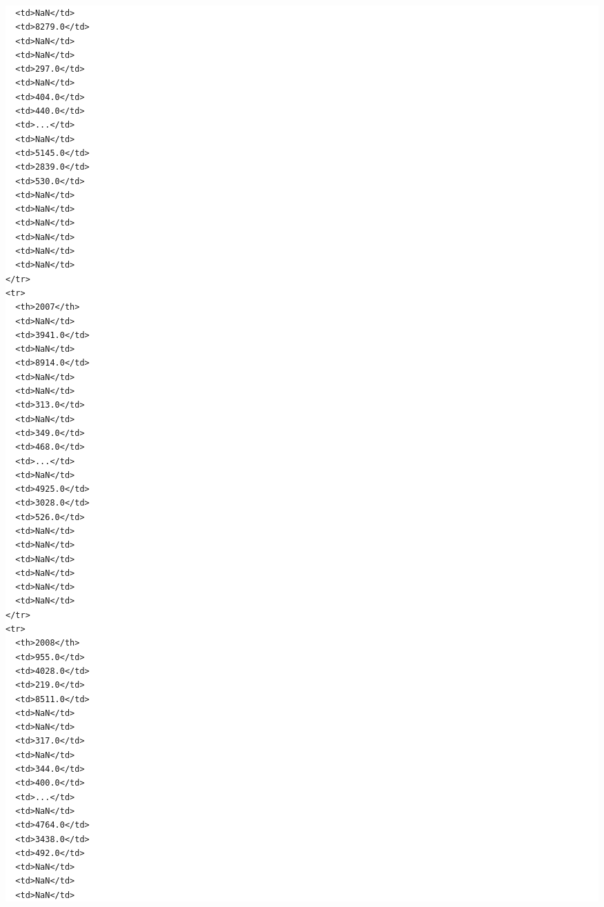       <td>NaN</td>
      <td>8279.0</td>
      <td>NaN</td>
      <td>NaN</td>
      <td>297.0</td>
      <td>NaN</td>
      <td>404.0</td>
      <td>440.0</td>
      <td>...</td>
      <td>NaN</td>
      <td>5145.0</td>
      <td>2839.0</td>
      <td>530.0</td>
      <td>NaN</td>
      <td>NaN</td>
      <td>NaN</td>
      <td>NaN</td>
      <td>NaN</td>
      <td>NaN</td>
    </tr>
    <tr>
      <th>2007</th>
      <td>NaN</td>
      <td>3941.0</td>
      <td>NaN</td>
      <td>8914.0</td>
      <td>NaN</td>
      <td>NaN</td>
      <td>313.0</td>
      <td>NaN</td>
      <td>349.0</td>
      <td>468.0</td>
      <td>...</td>
      <td>NaN</td>
      <td>4925.0</td>
      <td>3028.0</td>
      <td>526.0</td>
      <td>NaN</td>
      <td>NaN</td>
      <td>NaN</td>
      <td>NaN</td>
      <td>NaN</td>
      <td>NaN</td>
    </tr>
    <tr>
      <th>2008</th>
      <td>955.0</td>
      <td>4028.0</td>
      <td>219.0</td>
      <td>8511.0</td>
      <td>NaN</td>
      <td>NaN</td>
      <td>317.0</td>
      <td>NaN</td>
      <td>344.0</td>
      <td>400.0</td>
      <td>...</td>
      <td>NaN</td>
      <td>4764.0</td>
      <td>3438.0</td>
      <td>492.0</td>
      <td>NaN</td>
      <td>NaN</td>
      <td>NaN</td>